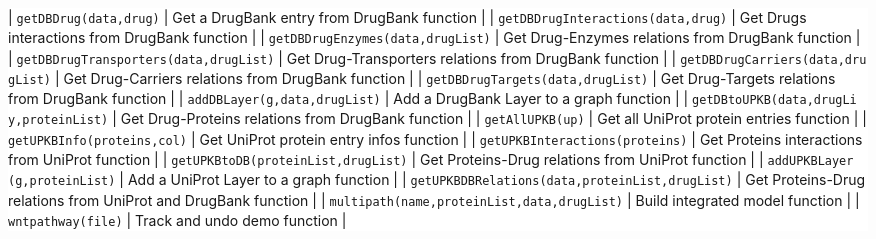 | `getDBDrug(data,drug)` | Get a DrugBank entry from DrugBank function |
| `getDBDrugInteractions(data,drug)` | Get Drugs interactions from DrugBank function |
| `getDBDrugEnzymes(data,drugList)` | Get Drug-Enzymes relations from DrugBank function |
| `getDBDrugTransporters(data,drugList)` | Get Drug-Transporters relations from DrugBank function |
| `getDBDrugCarriers(data,drugList)` | Get Drug-Carriers relations from DrugBank function |
| `getDBDrugTargets(data,drugList)` | Get Drug-Targets relations from DrugBank function |
| `addDBLayer(g,data,drugList)` | Add a DrugBank Layer to a graph function |
| `getDBtoUPKB(data,drugLiy,proteinList)` | Get Drug-Proteins relations from DrugBank function |
| `getAllUPKB(up)` | Get all UniProt protein entries function |
| `getUPKBInfo(proteins,col)` | Get UniProt protein entry infos function |
| `getUPKBInteractions(proteins)` | Get Proteins interactions from UniProt function |
| `getUPKBtoDB(proteinList,drugList)` | Get Proteins-Drug relations from UniProt function |
| `addUPKBLayer(g,proteinList)` | Add a UniProt Layer to a graph function |
| `getUPKBDBRelations(data,proteinList,drugList)` | Get Proteins-Drug relations from UniProt and DrugBank function |
| `multipath(name,proteinList,data,drugList)` | Build integrated model function |
| `wntpathway(file)` | Track and undo demo function |
